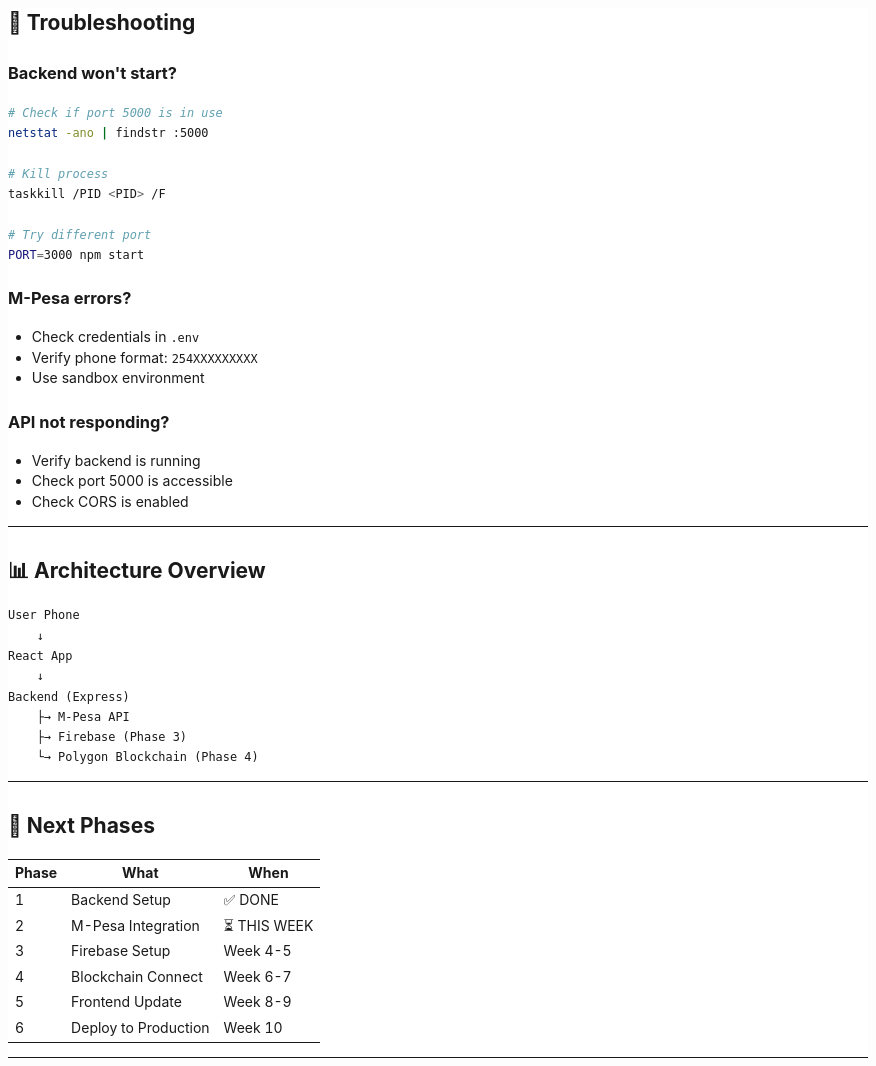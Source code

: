 
## 🐛 Troubleshooting

### Backend won't start?
```bash
# Check if port 5000 is in use
netstat -ano | findstr :5000

# Kill process
taskkill /PID <PID> /F

# Try different port
PORT=3000 npm start
```

### M-Pesa errors?
- Check credentials in `.env`
- Verify phone format: `254XXXXXXXXX`
- Use sandbox environment

### API not responding?
- Verify backend is running
- Check port 5000 is accessible
- Check CORS is enabled

---

## 📊 Architecture Overview

```
User Phone
    ↓
React App
    ↓
Backend (Express)
    ├→ M-Pesa API
    ├→ Firebase (Phase 3)
    └→ Polygon Blockchain (Phase 4)
```

---

## 🎯 Next Phases

| Phase | What | When |
|-------|------|------|
| 1 | Backend Setup | ✅ DONE |
| 2 | M-Pesa Integration | ⏳ THIS WEEK |
| 3 | Firebase Setup | Week 4-5 |
| 4 | Blockchain Connect | Week 6-7 |
| 5 | Frontend Update | Week 8-9 |
| 6 | Deploy to Production | Week 10 |

---